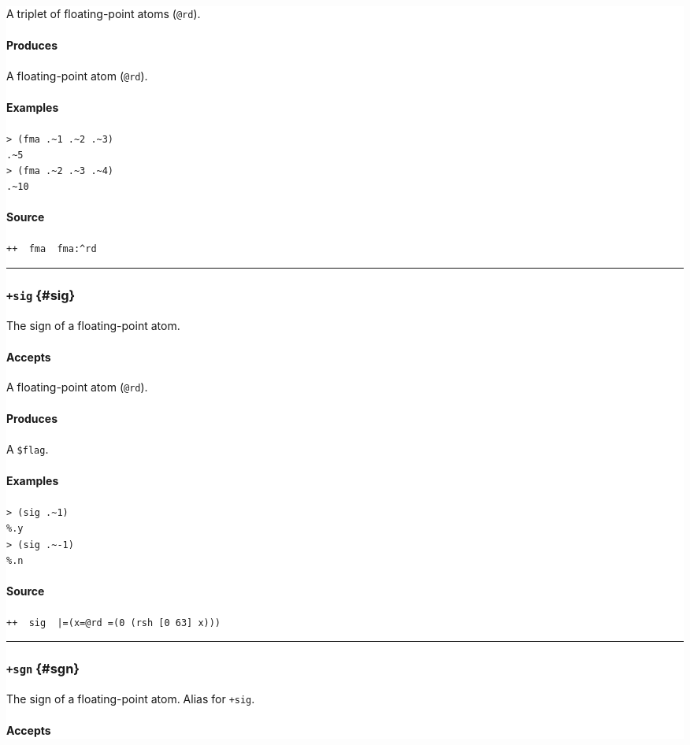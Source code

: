 A triplet of floating-point atoms (`@rd`).

#### Produces

A floating-point atom (`@rd`).

#### Examples

```hoon
> (fma .~1 .~2 .~3)
.~5
> (fma .~2 .~3 .~4)
.~10
```

#### Source

```hoon
++  fma  fma:^rd
```

---

### `+sig` {#sig}

The sign of a floating-point atom.

#### Accepts

A floating-point atom (`@rd`).

#### Produces

A `$flag`.

#### Examples

```hoon
> (sig .~1)
%.y
> (sig .~-1)
%.n
```

#### Source

```hoon
++  sig  |=(x=@rd =(0 (rsh [0 63] x)))
```

---

### `+sgn` {#sgn}

The sign of a floating-point atom. Alias for `+sig`.

#### Accepts
